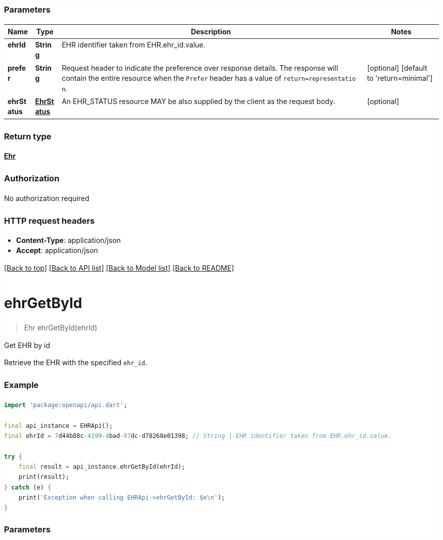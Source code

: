 ### Parameters

Name | Type | Description  | Notes
------------- | ------------- | ------------- | -------------
 **ehrId** | **String**| EHR identifier taken from EHR.ehr_id.value.  | 
 **prefer** | **String**| Request header to indicate the preference over response details. The response will contain the entire resource when the `Prefer` header has a value of `return=representation`.  | [optional] [default to 'return=minimal']
 **ehrStatus** | [**EhrStatus**](EhrStatus.md)| An EHR_STATUS resource MAY be also supplied by the client as the request body.  | [optional] 

### Return type

[**Ehr**](Ehr.md)

### Authorization

No authorization required

### HTTP request headers

 - **Content-Type**: application/json
 - **Accept**: application/json

[[Back to top]](#) [[Back to API list]](../README.md#documentation-for-api-endpoints) [[Back to Model list]](../README.md#documentation-for-models) [[Back to README]](../README.md)

# **ehrGetById**
> Ehr ehrGetById(ehrId)

Get EHR by id

Retrieve the EHR with the specified `ehr_id`. 

### Example
```dart
import 'package:openapi/api.dart';

final api_instance = EHRApi();
final ehrId = 7d44b88c-4199-4bad-97dc-d78268e01398; // String | EHR identifier taken from EHR.ehr_id.value. 

try {
    final result = api_instance.ehrGetById(ehrId);
    print(result);
} catch (e) {
    print('Exception when calling EHRApi->ehrGetById: $e\n');
}
```

### Parameters
